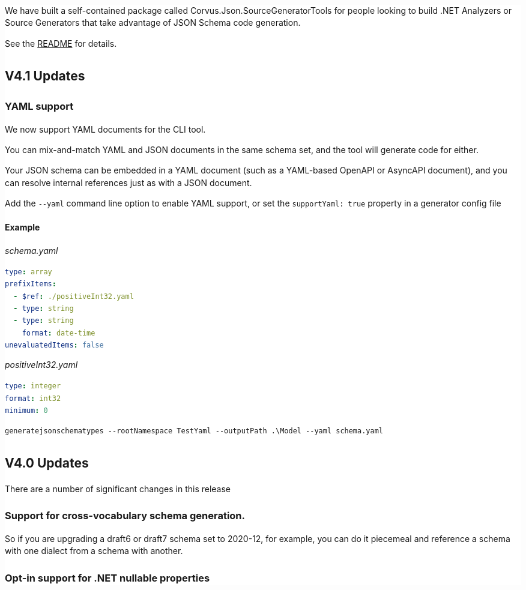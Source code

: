 We have built a self-contained package called Corvus.Json.SourceGeneratorTools for people looking to build .NET Analyzers or Source Generators that take advantage of JSON Schema code generation.

See the [README](./Solutions/Corvus.Json.SourceGeneratorTools/README.md) for details.

## V4.1 Updates

### YAML support

We now support YAML documents for the CLI tool.

You can mix-and-match YAML and JSON documents in the same schema set, and the tool will generate code for either.

Your JSON schema can be embedded in a YAML document (such as a YAML-based OpenAPI or AsyncAPI document), and you can resolve internal references just as with a JSON document.

Add the `--yaml` command line option to enable YAML support, or set the `supportYaml: true` property in a generator config file

#### Example

*schema.yaml*
```yaml
type: array
prefixItems:
  - $ref: ./positiveInt32.yaml
  - type: string
  - type: string
    format: date-time
unevaluatedItems: false
```

*positiveInt32.yaml*
```yaml
type: integer
format: int32
minimum: 0
```

```
generatejsonschematypes --rootNamespace TestYaml --outputPath .\Model --yaml schema.yaml
```

## V4.0 Updates

There are a number of significant changes in this release

### Support for cross-vocabulary schema generation.

  So if you are upgrading a draft6 or draft7 schema set to 2020-12, for example, you can do it piecemeal and reference a schema with one dialect from a schema with another.

### Opt-in support for .NET nullable properties
